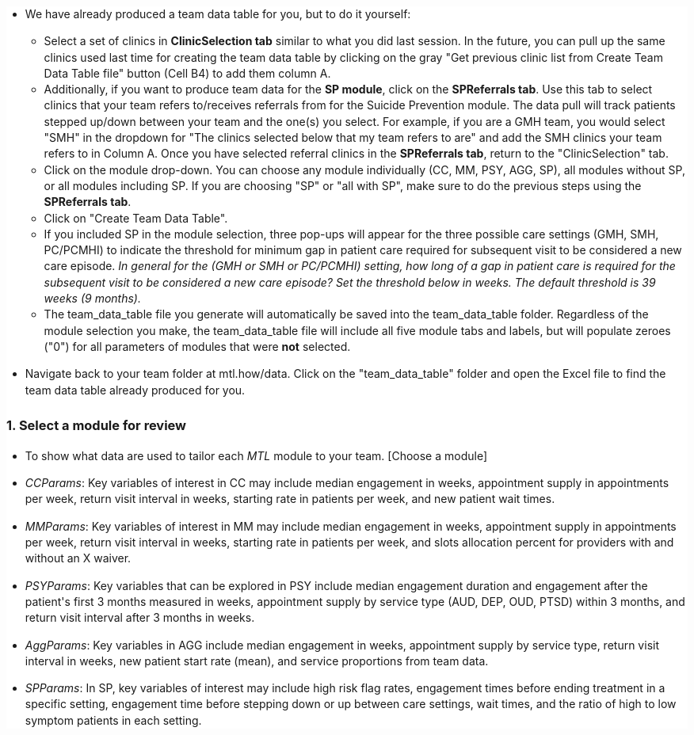 - We have already produced a team data table for you, but to do it yourself:

	- Select a set of clinics in **ClinicSelection tab** similar to what you did last session. In the future, you can pull up the same clinics used last time for creating the team data table by clicking on the gray "Get previous clinic list from Create Team Data Table file" button (Cell B4) to add them column A.
	- Additionally, if you want to produce team data for the **SP module**, click on the **SPReferrals tab**. Use this tab to select clinics that your team refers to/receives referrals from for the Suicide Prevention module. The data pull will track patients stepped up/down between your team and the one(s) you select. For example, if you are a GMH team, you would select "SMH" in the dropdown for "The clinics selected below that my team refers to are" and add the SMH clinics your team refers to in Column A. Once you have selected referral clinics in the **SPReferrals tab**, return to the "ClinicSelection" tab. 
	- Click on the module drop-down. You can choose any module individually (CC, MM, PSY, AGG, SP), all modules without SP, or all modules including SP. If you are choosing "SP" or "all with SP", make sure to do the previous steps using the **SPReferrals tab**.
	- Click on "Create Team Data Table".
	- If you included SP in the module selection, three pop-ups will appear for the three possible care settings (GMH, SMH, PC/PCMHI) to indicate the threshold for minimum gap in patient care required for subsequent visit to be considered a new care episode. *In general for the (GMH or SMH or PC/PCMHI) setting, how long of a gap in patient care is required for the subsequent visit to be considered a new care episode? Set the threshold below in weeks. The default threshold is 39 weeks (9 months).*
	- The team_data_table file you generate will automatically be saved into the team_data_table folder. Regardless of the module selection you make, the team_data_table file will include all five module tabs and labels, but will populate zeroes ("0") for all parameters of  modules that were **not** selected.
	
- Navigate back to your team folder at mtl.how/data. Click on the "team_data_table" folder and open the Excel file to find the team data table already produced for you.
 
### 1. Select a module for review 

   + To show what data are used to tailor each *MTL* module to your team.
[Choose a module]  

   + *CCParams*: Key variables of interest in CC may include median engagement in weeks, appointment supply in appointments per week, return visit interval in weeks, starting rate in patients per week, and new patient wait times.  

   + *MMParams*: Key variables of interest in MM may include median engagement in weeks, appointment supply in appointments per week, return visit interval in weeks, starting rate in patients per week, and slots allocation percent for providers with and without an X waiver.  

   + *PSYParams*: Key variables that can be explored in PSY include median engagement duration and engagement after the patient's first 3 months measured in weeks, appointment supply by service type (AUD, DEP, OUD, PTSD) within 3 months, and return visit interval after 3 months in weeks. 
   
   + *AggParams*: Key variables in AGG include median engagement in weeks, appointment supply by service type, return visit interval in weeks, new patient start rate (mean), and service proportions from team data.  

   + *SPParams*: In SP, key variables of interest may include high risk flag rates, engagement times before ending treatment in a specific setting, engagement time before stepping down or up between care settings, wait times, and the ratio of high to low symptom patients in each setting.  
